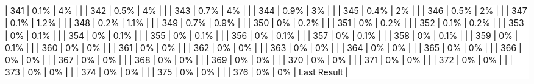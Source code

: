 | 341 | 0.1% | 4% |  |
| 342 | 0.5% | 4% |  |
| 343 | 0.7% | 4% |  |
| 344 | 0.9% | 3% |  |
| 345 | 0.4% | 2% |  |
| 346 | 0.5% | 2% |  |
| 347 | 0.1% | 1.2% |  |
| 348 | 0.2% | 1.1% |  |
| 349 | 0.7% | 0.9% |  |
| 350 | 0% | 0.2% |  |
| 351 | 0% | 0.2% |  |
| 352 | 0.1% | 0.2% |  |
| 353 | 0% | 0.1% |  |
| 354 | 0% | 0.1% |  |
| 355 | 0% | 0.1% |  |
| 356 | 0% | 0.1% |  |
| 357 | 0% | 0.1% |  |
| 358 | 0% | 0.1% |  |
| 359 | 0% | 0.1% |  |
| 360 | 0% | 0% |  |
| 361 | 0% | 0% |  |
| 362 | 0% | 0% |  |
| 363 | 0% | 0% |  |
| 364 | 0% | 0% |  |
| 365 | 0% | 0% |  |
| 366 | 0% | 0% |  |
| 367 | 0% | 0% |  |
| 368 | 0% | 0% |  |
| 369 | 0% | 0% |  |
| 370 | 0% | 0% |  |
| 371 | 0% | 0% |  |
| 372 | 0% | 0% |  |
| 373 | 0% | 0% |  |
| 374 | 0% | 0% |  |
| 375 | 0% | 0% |  |
| 376 | 0% | 0% | Last Result |
